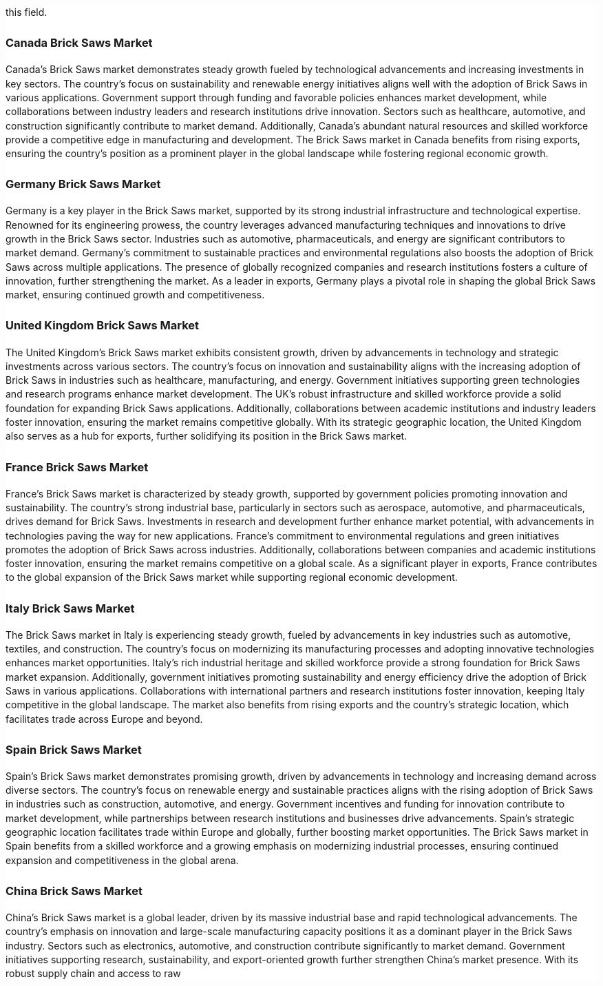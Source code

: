 this field.</p><h3>Canada Brick Saws Market</h3><p>Canada&rsquo;s Brick Saws market demonstrates steady growth fueled by technological advancements and increasing investments in key sectors. The country&rsquo;s focus on sustainability and renewable energy initiatives aligns well with the adoption of Brick Saws in various applications. Government support through funding and favorable policies enhances market development, while collaborations between industry leaders and research institutions drive innovation. Sectors such as healthcare, automotive, and construction significantly contribute to market demand. Additionally, Canada&rsquo;s abundant natural resources and skilled workforce provide a competitive edge in manufacturing and development. The Brick Saws market in Canada benefits from rising exports, ensuring the country&rsquo;s position as a prominent player in the global landscape while fostering regional economic growth.</p><h3>Germany Brick Saws Market</h3><p>Germany is a key player in the Brick Saws market, supported by its strong industrial infrastructure and technological expertise. Renowned for its engineering prowess, the country leverages advanced manufacturing techniques and innovations to drive growth in the Brick Saws sector. Industries such as automotive, pharmaceuticals, and energy are significant contributors to market demand. Germany&rsquo;s commitment to sustainable practices and environmental regulations also boosts the adoption of Brick Saws across multiple applications. The presence of globally recognized companies and research institutions fosters a culture of innovation, further strengthening the market. As a leader in exports, Germany plays a pivotal role in shaping the global Brick Saws market, ensuring continued growth and competitiveness.</p><h3>United Kingdom Brick Saws Market</h3><p>The United Kingdom&rsquo;s Brick Saws market exhibits consistent growth, driven by advancements in technology and strategic investments across various sectors. The country&rsquo;s focus on innovation and sustainability aligns with the increasing adoption of Brick Saws in industries such as healthcare, manufacturing, and energy. Government initiatives supporting green technologies and research programs enhance market development. The UK&rsquo;s robust infrastructure and skilled workforce provide a solid foundation for expanding Brick Saws applications. Additionally, collaborations between academic institutions and industry leaders foster innovation, ensuring the market remains competitive globally. With its strategic geographic location, the United Kingdom also serves as a hub for exports, further solidifying its position in the Brick Saws market.</p><h3>France Brick Saws Market</h3><p>France&rsquo;s Brick Saws market is characterized by steady growth, supported by government policies promoting innovation and sustainability. The country&rsquo;s strong industrial base, particularly in sectors such as aerospace, automotive, and pharmaceuticals, drives demand for Brick Saws. Investments in research and development further enhance market potential, with advancements in technologies paving the way for new applications. France&rsquo;s commitment to environmental regulations and green initiatives promotes the adoption of Brick Saws across industries. Additionally, collaborations between companies and academic institutions foster innovation, ensuring the market remains competitive on a global scale. As a significant player in exports, France contributes to the global expansion of the Brick Saws market while supporting regional economic development.</p><h3>Italy Brick Saws Market</h3><p>The Brick Saws market in Italy is experiencing steady growth, fueled by advancements in key industries such as automotive, textiles, and construction. The country&rsquo;s focus on modernizing its manufacturing processes and adopting innovative technologies enhances market opportunities. Italy&rsquo;s rich industrial heritage and skilled workforce provide a strong foundation for Brick Saws market expansion. Additionally, government initiatives promoting sustainability and energy efficiency drive the adoption of Brick Saws in various applications. Collaborations with international partners and research institutions foster innovation, keeping Italy competitive in the global landscape. The market also benefits from rising exports and the country&rsquo;s strategic location, which facilitates trade across Europe and beyond.</p><h3>Spain Brick Saws Market</h3><p>Spain&rsquo;s Brick Saws market demonstrates promising growth, driven by advancements in technology and increasing demand across diverse sectors. The country&rsquo;s focus on renewable energy and sustainable practices aligns with the rising adoption of Brick Saws in industries such as construction, automotive, and energy. Government incentives and funding for innovation contribute to market development, while partnerships between research institutions and businesses drive advancements. Spain&rsquo;s strategic geographic location facilitates trade within Europe and globally, further boosting market opportunities. The Brick Saws market in Spain benefits from a skilled workforce and a growing emphasis on modernizing industrial processes, ensuring continued expansion and competitiveness in the global arena.</p><h3>China Brick Saws Market</h3><p>China&rsquo;s Brick Saws market is a global leader, driven by its massive industrial base and rapid technological advancements. The country&rsquo;s emphasis on innovation and large-scale manufacturing capacity positions it as a dominant player in the Brick Saws industry. Sectors such as electronics, automotive, and construction contribute significantly to market demand. Government initiatives supporting research, sustainability, and export-oriented growth further strengthen China&rsquo;s market presence. With its robust supply chain and access to raw